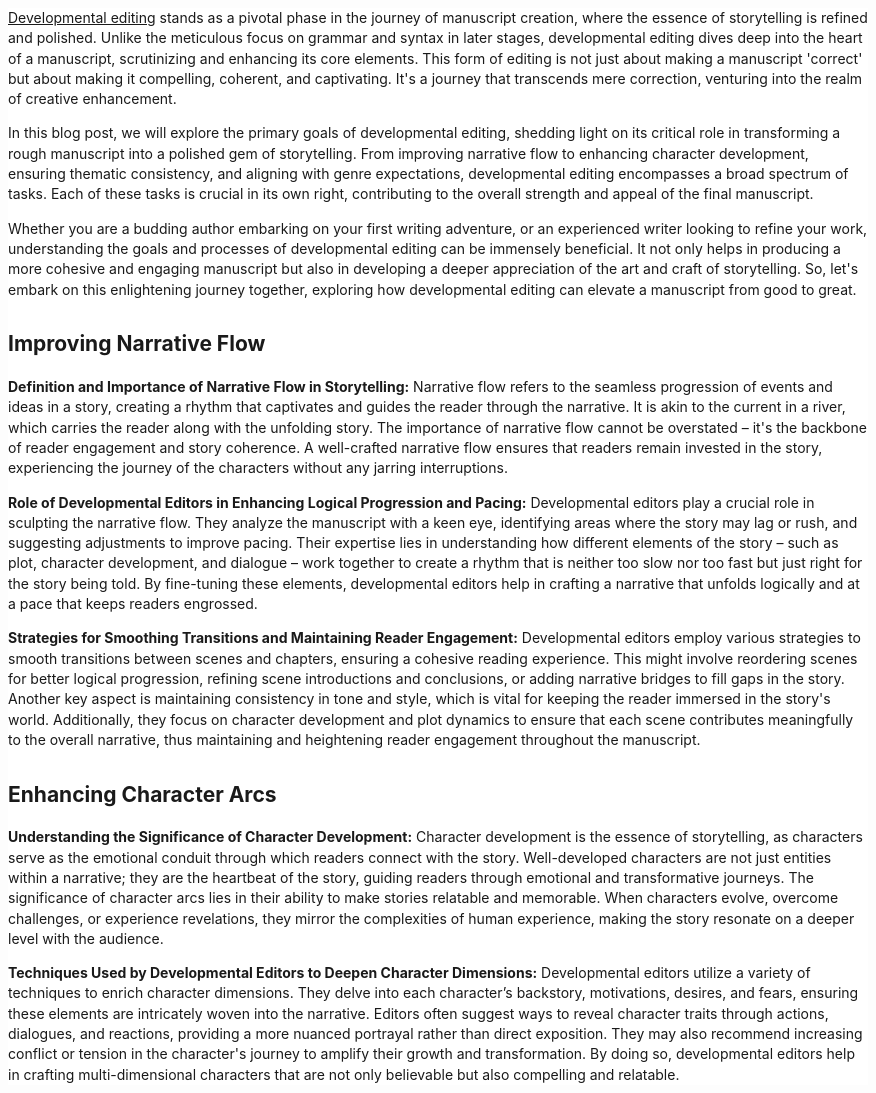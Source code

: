 <p><a href="https://bubblecow.com/developmental_editing">Developmental editing</a> stands as a pivotal phase in the journey of manuscript creation, where the essence of storytelling is refined and polished. Unlike the meticulous focus on grammar and syntax in later stages, developmental editing dives deep into the heart of a manuscript, scrutinizing and enhancing its core elements. This form of editing is not just about making a manuscript 'correct' but about making it compelling, coherent, and captivating. It's a journey that transcends mere correction, venturing into the realm of creative enhancement.</p>
<p>In this blog post, we will explore the primary goals of developmental editing, shedding light on its critical role in transforming a rough manuscript into a polished gem of storytelling. From improving narrative flow to enhancing character development, ensuring thematic consistency, and aligning with genre expectations, developmental editing encompasses a broad spectrum of tasks. Each of these tasks is crucial in its own right, contributing to the overall strength and appeal of the final manuscript.</p>
<p>Whether you are a budding author embarking on your first writing adventure, or an experienced writer looking to refine your work, understanding the goals and processes of developmental editing can be immensely beneficial. It not only helps in producing a more cohesive and engaging manuscript but also in developing a deeper appreciation of the art and craft of storytelling. So, let's embark on this enlightening journey together, exploring how developmental editing can elevate a manuscript from good to great.</p>

<h2>Improving Narrative Flow</h2>
<p><strong>Definition and Importance of Narrative Flow in Storytelling:</strong> Narrative flow refers to the seamless progression of events and ideas in a story, creating a rhythm that captivates and guides the reader through the narrative. It is akin to the current in a river, which carries the reader along with the unfolding story. The importance of narrative flow cannot be overstated – it's the backbone of reader engagement and story coherence. A well-crafted narrative flow ensures that readers remain invested in the story, experiencing the journey of the characters without any jarring interruptions.</p>
<p><strong>Role of Developmental Editors in Enhancing Logical Progression and Pacing:</strong> Developmental editors play a crucial role in sculpting the narrative flow. They analyze the manuscript with a keen eye, identifying areas where the story may lag or rush, and suggesting adjustments to improve pacing. Their expertise lies in understanding how different elements of the story – such as plot, character development, and dialogue – work together to create a rhythm that is neither too slow nor too fast but just right for the story being told. By fine-tuning these elements, developmental editors help in crafting a narrative that unfolds logically and at a pace that keeps readers engrossed.</p>
<p><strong>Strategies for Smoothing Transitions and Maintaining Reader Engagement:</strong> Developmental editors employ various strategies to smooth transitions between scenes and chapters, ensuring a cohesive reading experience. This might involve reordering scenes for better logical progression, refining scene introductions and conclusions, or adding narrative bridges to fill gaps in the story. Another key aspect is maintaining consistency in tone and style, which is vital for keeping the reader immersed in the story's world. Additionally, they focus on character development and plot dynamics to ensure that each scene contributes meaningfully to the overall narrative, thus maintaining and heightening reader engagement throughout the manuscript.</p>

<h2>Enhancing Character Arcs</h2>
<p><strong>Understanding the Significance of Character Development:</strong> Character development is the essence of storytelling, as characters serve as the emotional conduit through which readers connect with the story. Well-developed characters are not just entities within a narrative; they are the heartbeat of the story, guiding readers through emotional and transformative journeys. The significance of character arcs lies in their ability to make stories relatable and memorable. When characters evolve, overcome challenges, or experience revelations, they mirror the complexities of human experience, making the story resonate on a deeper level with the audience.</p>
<p><strong>Techniques Used by Developmental Editors to Deepen Character Dimensions:</strong> Developmental editors utilize a variety of techniques to enrich character dimensions. They delve into each character’s backstory, motivations, desires, and fears, ensuring these elements are intricately woven into the narrative. Editors often suggest ways to reveal character traits through actions, dialogues, and reactions, providing a more nuanced portrayal rather than direct exposition. They may also recommend increasing conflict or tension in the character's journey to amplify their growth and transformation. By doing so, developmental editors help in crafting multi-dimensional characters that are not only believable but also compelling and relatable.</p>